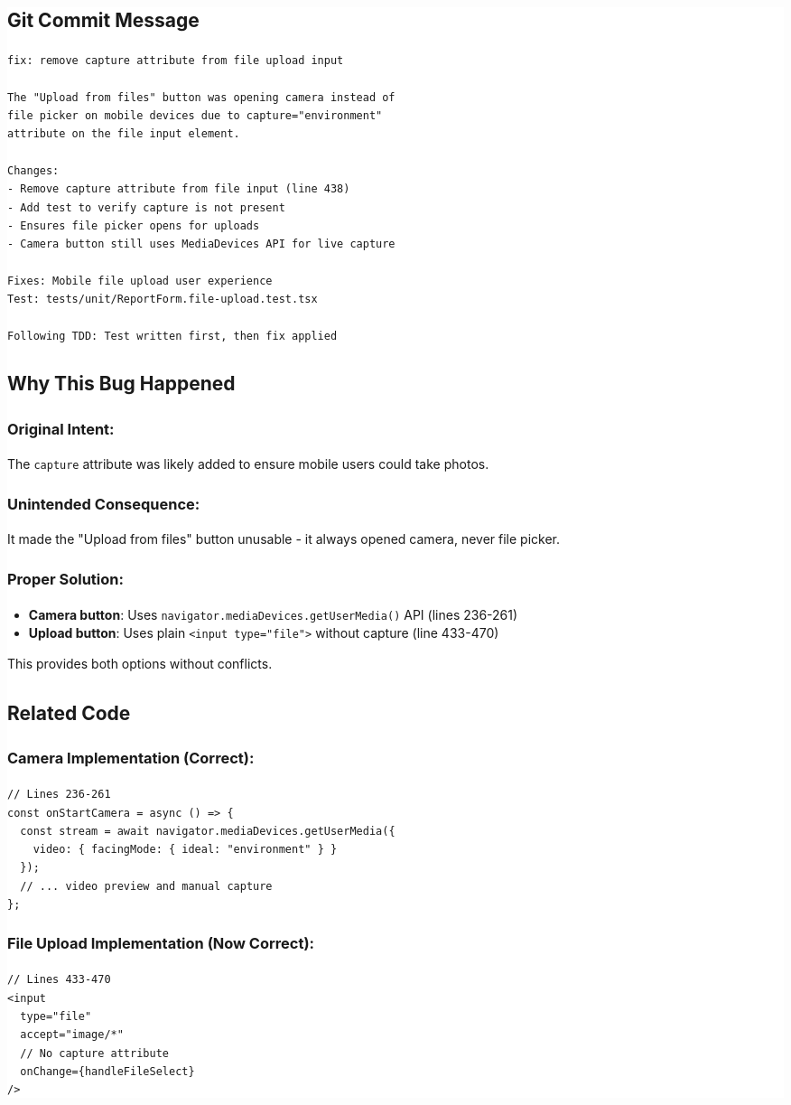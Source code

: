 ## Git Commit Message

```
fix: remove capture attribute from file upload input

The "Upload from files" button was opening camera instead of
file picker on mobile devices due to capture="environment"
attribute on the file input element.

Changes:
- Remove capture attribute from file input (line 438)
- Add test to verify capture is not present
- Ensures file picker opens for uploads
- Camera button still uses MediaDevices API for live capture

Fixes: Mobile file upload user experience
Test: tests/unit/ReportForm.file-upload.test.tsx

Following TDD: Test written first, then fix applied
```

## Why This Bug Happened

### Original Intent:
The `capture` attribute was likely added to ensure mobile users could take photos.

### Unintended Consequence:
It made the "Upload from files" button unusable - it always opened camera, never file picker.

### Proper Solution:
- **Camera button**: Uses `navigator.mediaDevices.getUserMedia()` API (lines 236-261)
- **Upload button**: Uses plain `<input type="file">` without capture (line 433-470)

This provides both options without conflicts.

## Related Code

### Camera Implementation (Correct):
```tsx
// Lines 236-261
const onStartCamera = async () => {
  const stream = await navigator.mediaDevices.getUserMedia({
    video: { facingMode: { ideal: "environment" } }
  });
  // ... video preview and manual capture
};
```

### File Upload Implementation (Now Correct):
```tsx
// Lines 433-470
<input
  type="file"
  accept="image/*"
  // No capture attribute
  onChange={handleFileSelect}
/>
```
